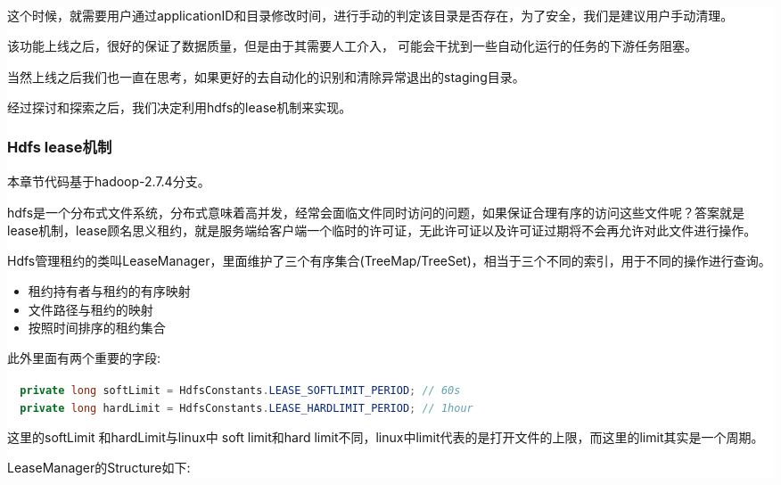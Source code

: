 这个时候，就需要用户通过applicationID和目录修改时间，进行手动的判定该目录是否存在，为了安全，我们是建议用户手动清理。

该功能上线之后，很好的保证了数据质量，但是由于其需要人工介入， 可能会干扰到一些自动化运行的任务的下游任务阻塞。

当然上线之后我们也一直在思考，如果更好的去自动化的识别和清除异常退出的staging目录。

经过探讨和探索之后，我们决定利用hdfs的lease机制来实现。

### Hdfs lease机制

本章节代码基于hadoop-2.7.4分支。

hdfs是一个分布式文件系统，分布式意味着高并发，经常会面临文件同时访问的问题，如果保证合理有序的访问这些文件呢？答案就是lease机制，lease顾名思义租约，就是服务端给客户端一个临时的许可证，无此许可证以及许可证过期将不会再允许对此文件进行操作。

Hdfs管理租约的类叫LeaseManager，里面维护了三个有序集合(TreeMap/TreeSet)，相当于三个不同的索引，用于不同的操作进行查询。

- 租约持有者与租约的有序映射
- 文件路径与租约的映射
- 按照时间排序的租约集合

此外里面有两个重要的字段:

```java
  private long softLimit = HdfsConstants.LEASE_SOFTLIMIT_PERIOD; // 60s
  private long hardLimit = HdfsConstants.LEASE_HARDLIMIT_PERIOD; // 1hour
```

这里的softLimit 和hardLimit与linux中 soft limit和hard limit不同，linux中limit代表的是打开文件的上限，而这里的limit其实是一个周期。

LeaseManager的Structure如下:
